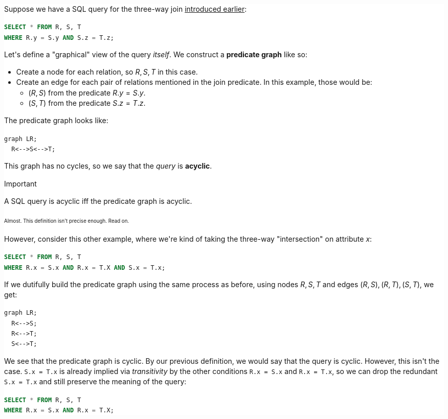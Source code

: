 Suppose we have a SQL query for the three-way join [introduced earlier](#graph-formulation-of-relations):

```sql
SELECT * FROM R, S, T
WHERE R.y = S.y AND S.z = T.z;
```

Let's define a "graphical" view of the query *itself*. We construct a **predicate graph** like so:

- Create a node for each relation, so $R, S, T$ in this case.
- Create an edge for each pair of relations mentioned in the join predicate. In this example, those would be:
  - $(R, S)$ from the predicate $R.y=S.y$.
  - $(S, T)$ from the predicate $S.z=T.z$.

The predicate graph looks like:

```mermaid
graph LR;
  R<-->S<-->T;
```

This graph has no cycles, so we say that the *query* is **acyclic**.

> [!IMPORTANT]
>
> A SQL query is acyclic iff the predicate graph is acyclic.
>
> <sup><sub>Almost. This definition isn't precise enough. Read on.</sub><sup>

However, consider this other example, where we're kind of taking the three-way "intersection" on attribute $x$:

```sql
SELECT * FROM R, S, T
WHERE R.x = S.x AND R.x = T.X AND S.x = T.x;
```

If we dutifully build the predicate graph using the same process as before, using nodes $R, S, T$ and edges $(R, S), (R, T), (S, T)$, we get:

```mermaid
graph LR;
  R<-->S;
  R<-->T;
  S<-->T;
```

We see that the predicate graph is cyclic. By our previous definition, we would say that the query is cyclic. However, this isn't the case. `S.x = T.x` is already implied via *transitivity* by the other conditions `R.x = S.x` and `R.x = T.x`, so we can drop the redundant  `S.x = T.x` and still preserve the meaning of the query:

```sql
SELECT * FROM R, S, T
WHERE R.x = S.x AND R.x = T.X;
```
